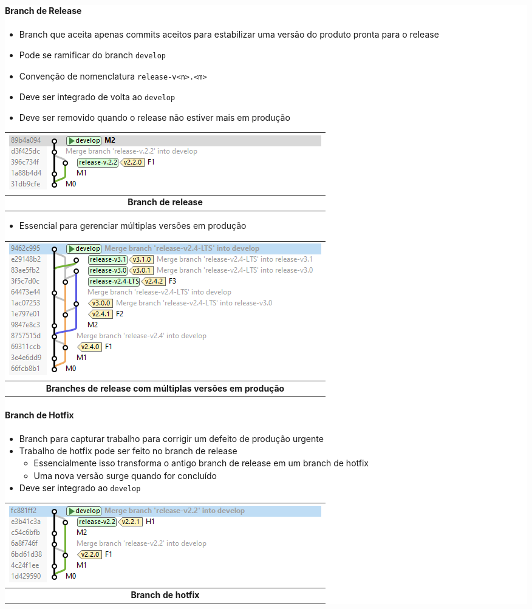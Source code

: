 #### Branch de Release

* Branch que aceita apenas commits aceitos para estabilizar uma versão do produto pronta para o release
* Pode se ramificar do branch `develop`
* Convenção de nomenclatura `release-v<n>.<m>`

* Deve ser integrado de volta ao `develop`
* Deve ser removido quando o release não estiver mais em produção

| ![](release-branch.png) |
| :---------------------: |
|  **Branch de release**  |

* Essencial para gerenciar múltiplas versões em produção

|              ![](multi_release_branches.png)              |
| :-------------------------------------------------------: |
| **Branches de release com múltiplas versões em produção** |

#### Branch de Hotfix

* Branch para capturar trabalho para corrigir um defeito de produção urgente
* Trabalho de hotfix pode ser feito no branch de release
  * Essencialmente isso transforma o antigo branch de release em um branch de hotfix
  * Uma nova versão surge quando for concluído
* Deve ser integrado ao `develop`

| ![](hotfix-branch.png) |
| :--------------------: |
|  **Branch de hotfix**  |
